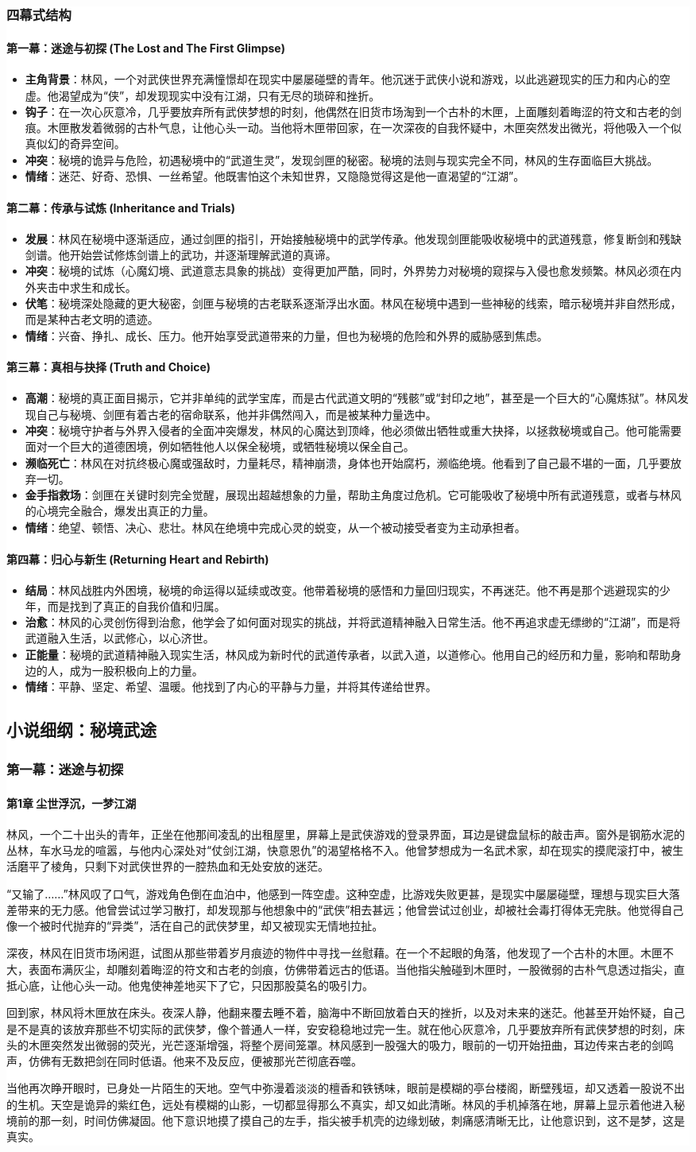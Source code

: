 ### 四幕式结构

#### 第一幕：迷途与初探 (The Lost and The First Glimpse)

*   **主角背景**：林风，一个对武侠世界充满憧憬却在现实中屡屡碰壁的青年。他沉迷于武侠小说和游戏，以此逃避现实的压力和内心的空虚。他渴望成为“侠”，却发现现实中没有江湖，只有无尽的琐碎和挫折。
*   **钩子**：在一次心灰意冷，几乎要放弃所有武侠梦想的时刻，他偶然在旧货市场淘到一个古朴的木匣，上面雕刻着晦涩的符文和古老的剑痕。木匣散发着微弱的古朴气息，让他心头一动。当他将木匣带回家，在一次深夜的自我怀疑中，木匣突然发出微光，将他吸入一个似真似幻的奇异空间。
*   **冲突**：秘境的诡异与危险，初遇秘境中的“武道生灵”，发现剑匣的秘密。秘境的法则与现实完全不同，林风的生存面临巨大挑战。
*   **情绪**：迷茫、好奇、恐惧、一丝希望。他既害怕这个未知世界，又隐隐觉得这是他一直渴望的“江湖”。

#### 第二幕：传承与试炼 (Inheritance and Trials)

*   **发展**：林风在秘境中逐渐适应，通过剑匣的指引，开始接触秘境中的武学传承。他发现剑匣能吸收秘境中的武道残意，修复断剑和残缺剑谱。他开始尝试修炼剑谱上的武功，并逐渐理解武道的真谛。
*   **冲突**：秘境的试炼（心魔幻境、武道意志具象的挑战）变得更加严酷，同时，外界势力对秘境的窥探与入侵也愈发频繁。林风必须在内外夹击中求生和成长。
*   **伏笔**：秘境深处隐藏的更大秘密，剑匣与秘境的古老联系逐渐浮出水面。林风在秘境中遇到一些神秘的线索，暗示秘境并非自然形成，而是某种古老文明的遗迹。
*   **情绪**：兴奋、挣扎、成长、压力。他开始享受武道带来的力量，但也为秘境的危险和外界的威胁感到焦虑。

#### 第三幕：真相与抉择 (Truth and Choice)

*   **高潮**：秘境的真正面目揭示，它并非单纯的武学宝库，而是古代武道文明的“残骸”或“封印之地”，甚至是一个巨大的“心魔炼狱”。林风发现自己与秘境、剑匣有着古老的宿命联系，他并非偶然闯入，而是被某种力量选中。
*   **冲突**：秘境守护者与外界入侵者的全面冲突爆发，林风的心魔达到顶峰，他必须做出牺牲或重大抉择，以拯救秘境或自己。他可能需要面对一个巨大的道德困境，例如牺牲他人以保全秘境，或牺牲秘境以保全自己。
*   **濒临死亡**：林风在对抗终极心魔或强敌时，力量耗尽，精神崩溃，身体也开始腐朽，濒临绝境。他看到了自己最不堪的一面，几乎要放弃一切。
*   **金手指救场**：剑匣在关键时刻完全觉醒，展现出超越想象的力量，帮助主角度过危机。它可能吸收了秘境中所有武道残意，或者与林风的心境完全融合，爆发出真正的力量。
*   **情绪**：绝望、顿悟、决心、悲壮。林风在绝境中完成心灵的蜕变，从一个被动接受者变为主动承担者。

#### 第四幕：归心与新生 (Returning Heart and Rebirth)

*   **结局**：林风战胜内外困境，秘境的命运得以延续或改变。他带着秘境的感悟和力量回归现实，不再迷茫。他不再是那个逃避现实的少年，而是找到了真正的自我价值和归属。
*   **治愈**：林风的心灵创伤得到治愈，他学会了如何面对现实的挑战，并将武道精神融入日常生活。他不再追求虚无缥缈的“江湖”，而是将武道融入生活，以武修心，以心济世。
*   **正能量**：秘境的武道精神融入现实生活，林风成为新时代的武道传承者，以武入道，以道修心。他用自己的经历和力量，影响和帮助身边的人，成为一股积极向上的力量。
*   **情绪**：平静、坚定、希望、温暖。他找到了内心的平静与力量，并将其传递给世界。

## 小说细纲：秘境武途

### 第一幕：迷途与初探

#### 第1章 尘世浮沉，一梦江湖

林风，一个二十出头的青年，正坐在他那间凌乱的出租屋里，屏幕上是武侠游戏的登录界面，耳边是键盘鼠标的敲击声。窗外是钢筋水泥的丛林，车水马龙的喧嚣，与他内心深处对“仗剑江湖，快意恩仇”的渴望格格不入。他曾梦想成为一名武术家，却在现实的摸爬滚打中，被生活磨平了棱角，只剩下对武侠世界的一腔热血和无处安放的迷茫。

“又输了……”林风叹了口气，游戏角色倒在血泊中，他感到一阵空虚。这种空虚，比游戏失败更甚，是现实中屡屡碰壁，理想与现实巨大落差带来的无力感。他曾尝试过学习散打，却发现那与他想象中的“武侠”相去甚远；他曾尝试过创业，却被社会毒打得体无完肤。他觉得自己像一个被时代抛弃的“异类”，活在自己的武侠梦里，却又被现实无情地拉扯。

深夜，林风在旧货市场闲逛，试图从那些带着岁月痕迹的物件中寻找一丝慰藉。在一个不起眼的角落，他发现了一个古朴的木匣。木匣不大，表面布满灰尘，却雕刻着晦涩的符文和古老的剑痕，仿佛带着远古的低语。当他指尖触碰到木匣时，一股微弱的古朴气息透过指尖，直抵心底，让他心头一动。他鬼使神差地买下了它，只因那股莫名的吸引力。

回到家，林风将木匣放在床头。夜深人静，他翻来覆去睡不着，脑海中不断回放着白天的挫折，以及对未来的迷茫。他甚至开始怀疑，自己是不是真的该放弃那些不切实际的武侠梦，像个普通人一样，安安稳稳地过完一生。就在他心灰意冷，几乎要放弃所有武侠梦想的时刻，床头的木匣突然发出微弱的荧光，光芒逐渐增强，将整个房间笼罩。林风感到一股强大的吸力，眼前的一切开始扭曲，耳边传来古老的剑鸣声，仿佛有无数把剑在同时低语。他来不及反应，便被那光芒彻底吞噬。

当他再次睁开眼时，已身处一片陌生的天地。空气中弥漫着淡淡的檀香和铁锈味，眼前是模糊的亭台楼阁，断壁残垣，却又透着一股说不出的生机。天空是诡异的紫红色，远处有模糊的山影，一切都显得那么不真实，却又如此清晰。林风的手机掉落在地，屏幕上显示着他进入秘境前的那一刻，时间仿佛凝固。他下意识地摸了摸自己的左手，指尖被手机壳的边缘划破，刺痛感清晰无比，让他意识到，这不是梦，这是真实。
